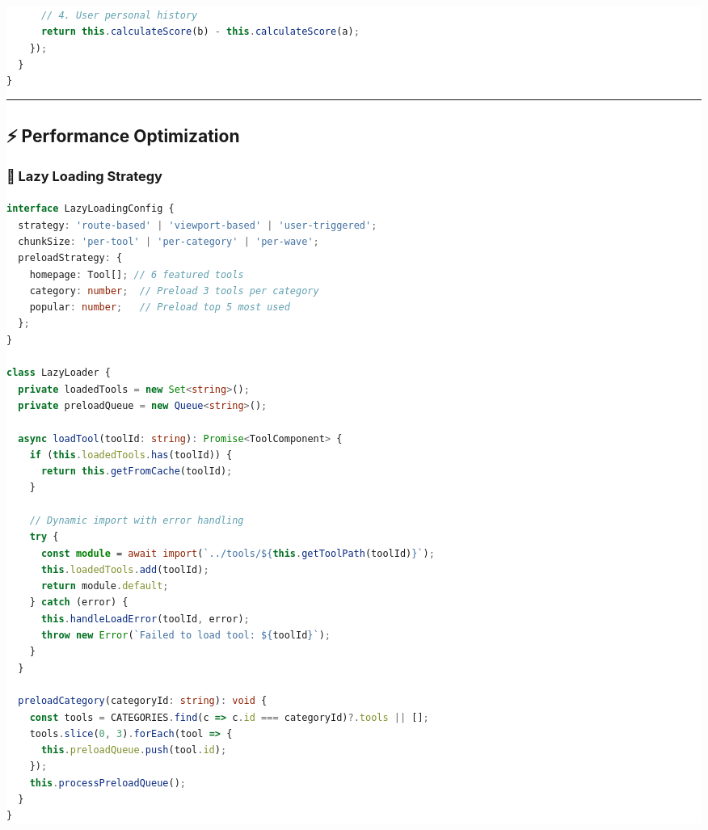 ```typescript
      // 4. User personal history
      return this.calculateScore(b) - this.calculateScore(a);
    });
  }
}
```

---

## ⚡ Performance Optimization

### 🚀 Lazy Loading Strategy

```typescript
interface LazyLoadingConfig {
  strategy: 'route-based' | 'viewport-based' | 'user-triggered';
  chunkSize: 'per-tool' | 'per-category' | 'per-wave';
  preloadStrategy: {
    homepage: Tool[]; // 6 featured tools
    category: number;  // Preload 3 tools per category
    popular: number;   // Preload top 5 most used
  };
}

class LazyLoader {
  private loadedTools = new Set<string>();
  private preloadQueue = new Queue<string>();

  async loadTool(toolId: string): Promise<ToolComponent> {
    if (this.loadedTools.has(toolId)) {
      return this.getFromCache(toolId);
    }

    // Dynamic import with error handling
    try {
      const module = await import(`../tools/${this.getToolPath(toolId)}`);
      this.loadedTools.add(toolId);
      return module.default;
    } catch (error) {
      this.handleLoadError(toolId, error);
      throw new Error(`Failed to load tool: ${toolId}`);
    }
  }

  preloadCategory(categoryId: string): void {
    const tools = CATEGORIES.find(c => c.id === categoryId)?.tools || [];
    tools.slice(0, 3).forEach(tool => {
      this.preloadQueue.push(tool.id);
    });
    this.processPreloadQueue();
  }
}
```
